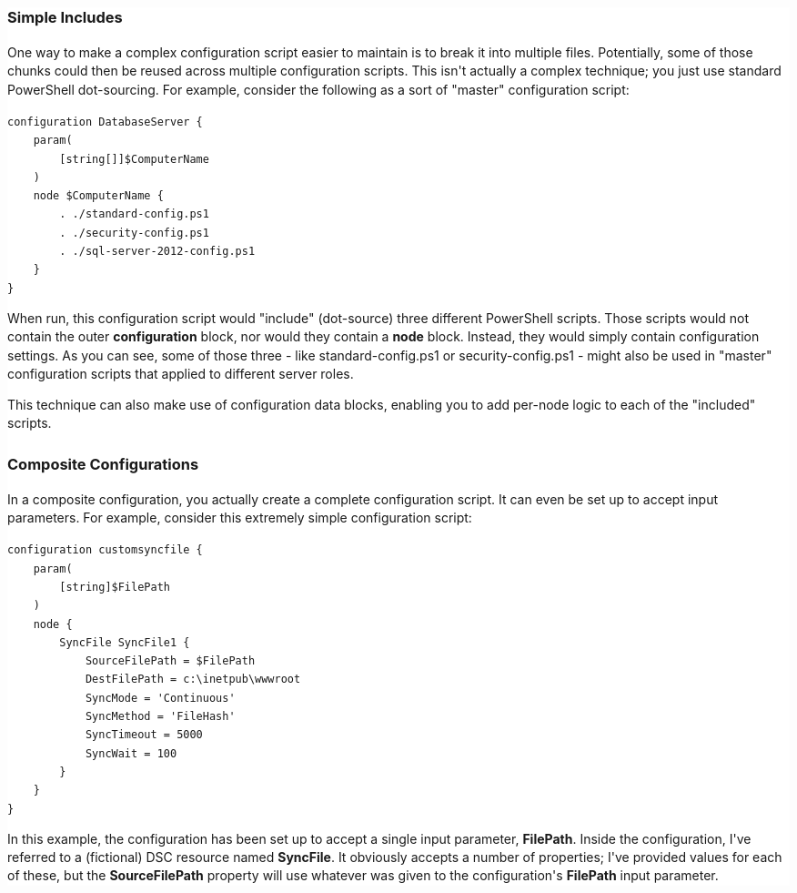 ### Simple Includes
One way to make a complex configuration script easier to maintain is to break it into multiple files. Potentially, some of those chunks could then be reused across multiple configuration scripts. This isn't actually a complex technique; you just use standard PowerShell dot-sourcing. For example, consider the following as a sort of "master" configuration script:

```
configuration DatabaseServer {
	param(
		[string[]]$ComputerName
	)
	node $ComputerName {
		. ./standard-config.ps1
		. ./security-config.ps1
		. ./sql-server-2012-config.ps1
	}
}
```

When run, this configuration script would "include" (dot-source) three different PowerShell scripts. Those scripts would not contain the outer **configuration** block, nor would they contain a **node** block. Instead, they would simply contain configuration settings. As you can see, some of those three - like standard-config.ps1 or security-config.ps1 - might also be used in "master" configuration scripts that applied to different server roles.

This technique can also make use of configuration data blocks, enabling you to add per-node logic to each of the "included" scripts.

### Composite Configurations
In a composite configuration, you actually create a complete configuration script. It can even be set up to accept input parameters. For example, consider this extremely simple configuration script:

```
configuration customsyncfile {
	param(
		[string]$FilePath
	)
	node {
		SyncFile SyncFile1 {
			SourceFilePath = $FilePath
			DestFilePath = c:\inetpub\wwwroot
			SyncMode = 'Continuous'
			SyncMethod = 'FileHash'
			SyncTimeout = 5000
			SyncWait = 100
		}
	}
}
```

In this example, the configuration has been set up to accept a single input parameter, **FilePath**. Inside the configuration, I've referred to a (fictional) DSC resource named **SyncFile**. It obviously accepts a number of properties; I've provided values for each of these, but the **SourceFilePath** property will use whatever was given to the configuration's **FilePath** input parameter.
